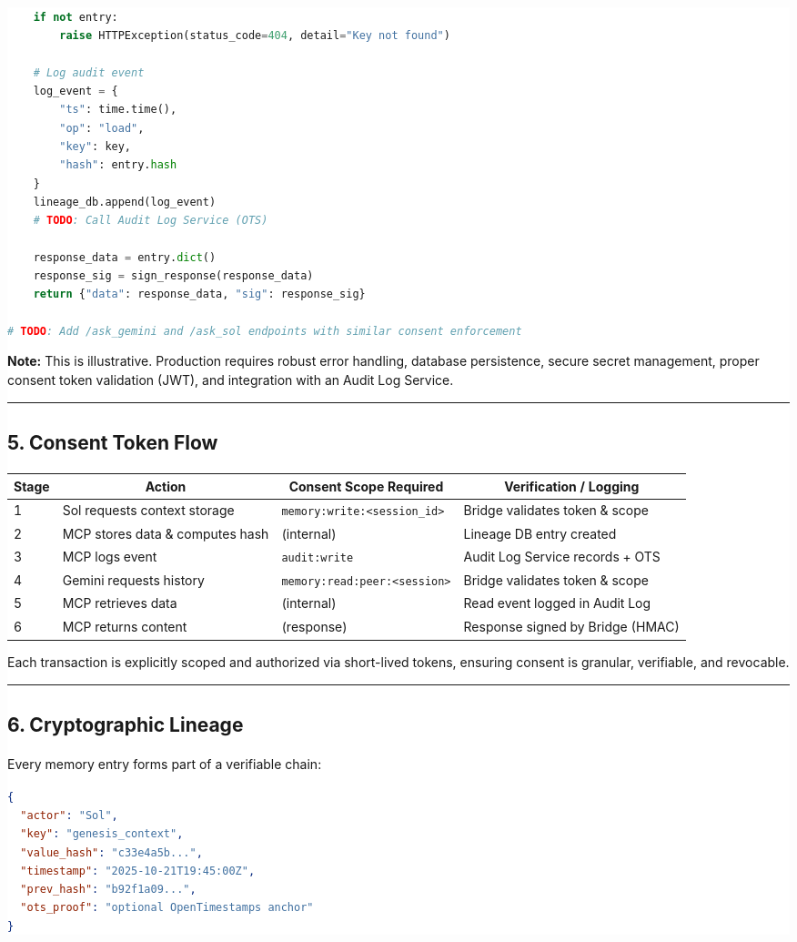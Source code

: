 ```python
    if not entry:
        raise HTTPException(status_code=404, detail="Key not found")

    # Log audit event
    log_event = {
        "ts": time.time(),
        "op": "load",
        "key": key,
        "hash": entry.hash
    }
    lineage_db.append(log_event)
    # TODO: Call Audit Log Service (OTS)

    response_data = entry.dict()
    response_sig = sign_response(response_data)
    return {"data": response_data, "sig": response_sig}

# TODO: Add /ask_gemini and /ask_sol endpoints with similar consent enforcement
```

**Note:** This is illustrative. Production requires robust error handling, database persistence, secure secret management, proper consent token validation (JWT), and integration with an Audit Log Service.

---

## 5. Consent Token Flow

| Stage | Action | Consent Scope Required | Verification / Logging |
|-------|--------|------------------------|------------------------|
| 1 | Sol requests context storage | `memory:write:<session_id>` | Bridge validates token & scope |
| 2 | MCP stores data & computes hash | (internal) | Lineage DB entry created |
| 3 | MCP logs event | `audit:write` | Audit Log Service records + OTS |
| 4 | Gemini requests history | `memory:read:peer:<session>` | Bridge validates token & scope |
| 5 | MCP retrieves data | (internal) | Read event logged in Audit Log |
| 6 | MCP returns content | (response) | Response signed by Bridge (HMAC) |

Each transaction is explicitly scoped and authorized via short-lived tokens, ensuring consent is granular, verifiable, and revocable.

---

## 6. Cryptographic Lineage

Every memory entry forms part of a verifiable chain:

```json
{
  "actor": "Sol",
  "key": "genesis_context",
  "value_hash": "c33e4a5b...",
  "timestamp": "2025-10-21T19:45:00Z",
  "prev_hash": "b92f1a09...",
  "ots_proof": "optional OpenTimestamps anchor"
}
```
